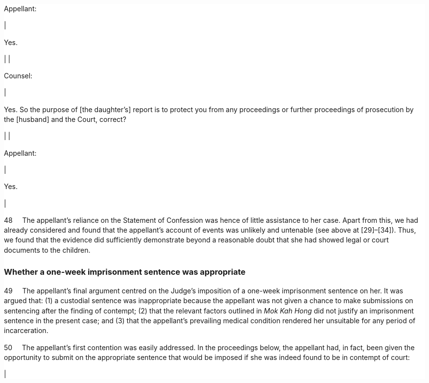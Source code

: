 Appellant:

 | 

Yes.

 |
| 

Counsel:

 | 

Yes. So the purpose of \[the daughter’s\] report is to protect you from any proceedings or further proceedings of prosecution by the \[husband\] and the Court, correct?

 |
| 

Appellant:

 | 

Yes.

 |

  
  

48     The appellant’s reliance on the Statement of Confession was hence of little assistance to her case. Apart from this, we had already considered and found that the appellant’s account of events was unlikely and untenable (see above at \[29\]–\[34\]). Thus, we found that the evidence did sufficiently demonstrate beyond a reasonable doubt that she had showed legal or court documents to the children.

### Whether a one-week imprisonment sentence was appropriate

49     The appellant’s final argument centred on the Judge’s imposition of a one-week imprisonment sentence on her. It was argued that: (1) a custodial sentence was inappropriate because the appellant was not given a chance to make submissions on sentencing after the finding of contempt; (2) that the relevant factors outlined in _Mok Kah Hong_ did not justify an imprisonment sentence in the present case; and (3) that the appellant’s prevailing medical condition rendered her unsuitable for any period of incarceration.

50     The appellant’s first contention was easily addressed. In the proceedings below, the appellant had, in fact, been given the opportunity to submit on the appropriate sentence that would be imposed if she was indeed found to be in contempt of court:

>   
| 
